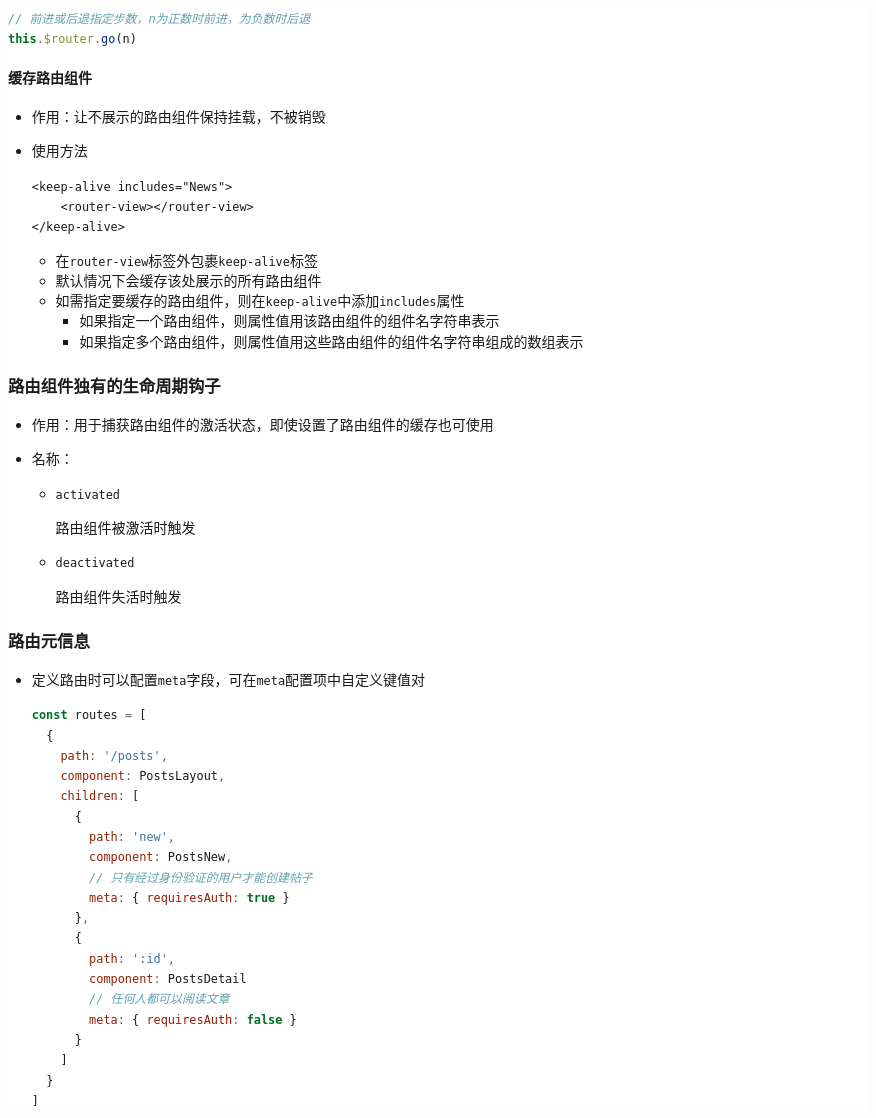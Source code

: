   ~~~javascript
  // 前进或后退指定步数，n为正数时前进，为负数时后退
  this.$router.go(n)
  ~~~

#### 缓存路由组件

- 作用：让不展示的路由组件保持挂载，不被销毁

- 使用方法

  ~~~vue
  <keep-alive includes="News">
      <router-view></router-view>
  </keep-alive>
  ~~~

  - 在`router-view`标签外包裹`keep-alive`标签
  - 默认情况下会缓存该处展示的所有路由组件
  - 如需指定要缓存的路由组件，则在`keep-alive`中添加`includes`属性
    - 如果指定一个路由组件，则属性值用该路由组件的组件名字符串表示
    - 如果指定多个路由组件，则属性值用这些路由组件的组件名字符串组成的数组表示

### 路由组件独有的生命周期钩子

- 作用：用于捕获路由组件的激活状态，即使设置了路由组件的缓存也可使用

- 名称：

  - `activated`

    路由组件被激活时触发

  - `deactivated`

    路由组件失活时触发

### 路由元信息

- 定义路由时可以配置`meta`字段，可在`meta`配置项中自定义键值对

  ~~~js
  const routes = [
    {
      path: '/posts',
      component: PostsLayout,
      children: [
        {
          path: 'new',
          component: PostsNew,
          // 只有经过身份验证的用户才能创建帖子
          meta: { requiresAuth: true }
        },
        {
          path: ':id',
          component: PostsDetail
          // 任何人都可以阅读文章
          meta: { requiresAuth: false }
        }
      ]
    }
  ]
  ~~~
